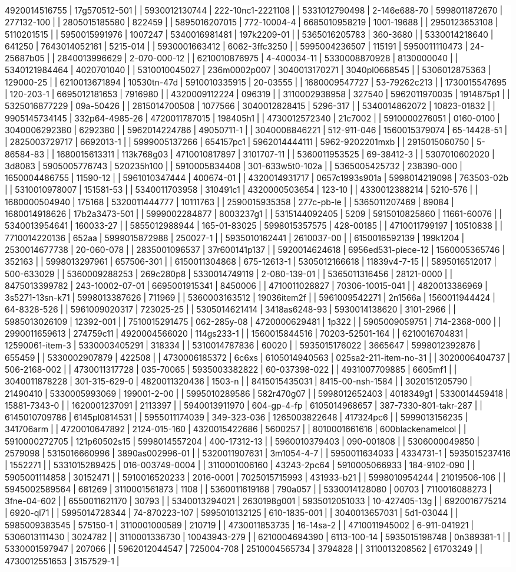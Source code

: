 4920014516755 | 17g570512-501 |  | 5930012130744 | 222-10nc1-2221108 |  | 5331012790498 | 2-146e688-70 | 
5998011872670 | 277132-100 |  | 2805015185580 | 822459 |  | 5895016207015 | 772-10004-4 | 
6685010958219 | 1001-19688 |  | 2950123653108 | 5110201515 |  | 5950015991976 | 1007247 | 
5340016981481 | 197k2209-01 |  | 5365016205783 | 360-3680 |  | 5330014218640 | 641250 | 
7643014052161 | 5215-014 |  | 5930001663412 | 6062-3ffc3250 |  | 5995004236507 | 115191 | 
5950011110473 | 24-25687b05 |  | 2840013996629 | 2-070-000-12 |  | 6210010876975 | 4-400034-11 | 
5330008870928 | 8130000040 |  | 5340121984464 | 4020701040 |  | 5310010045027 | 236m0002p007 | 
3040013170271 | 3040pl0668545 |  | 5306012875363 | 129000-25 |  | 6210013671894 | 10530tn-47d | 
5910010335915 | 20-03555 |  | 1680009547727 | 53-79262c213 |  | 1730015547695 | 120-203-1 | 
6695012181653 | 7916980 |  | 4320009112224 | 096319 |  | 3110002938958 | 327540 | 
5962011970035 | 1914875p1 |  | 5325016877229 | 09a-50426 |  | 2815014700508 | 1077566 | 
3040012828415 | 5296-317 |  | 5340014862072 | 10823-01832 |  | 9905145734145 | 332p64-4985-26 | 
4720011787015 | 198405h1 |  | 4730012572340 | 21c7002 |  | 5910000276051 | 0160-0100 | 
3040006292380 | 6292380 |  | 5962014224786 | 49050711-1 |  | 3040008846221 | 512-911-046 | 
1560015379074 | 65-14428-51 |  | 2825003729717 | 6692013-1 |  | 5999005137266 | 654157pc1 | 
5962014444111 | 5962-9202201mxb |  | 2915015060750 | 5-86584-83 |  | 1680015613311 | 113k768g03 | 
4710010817897 | 3101707-11 |  | 5360011953525 | 69-38412-3 |  | 5307010602020 | 3d8083 | 
5905005776743 | 520235h100 |  | 5910005834408 | 301-633w5t0-102a |  | 5365005425732 | 238390-000 | 
1650004486755 | 11590-12 |  | 5961010347444 | 400674-01 |  | 4320014931717 | 0657c1993s901a | 
5998014219098 | 763503-02b |  | 5310010978007 | 151581-53 |  | 5340011703958 | 310491c1 | 
4320000503654 | 123-10 |  | 4330012388214 | 5210-576 |  | 1680000504940 | 175168 | 
5320011444777 | 10111763 |  | 2590015935358 | 277c-pb-le |  | 5365011207469 | 89084 | 
1680014918626 | 17b2a3473-501 |  | 5999002284877 | 8003237g1 |  | 5315144092405 | 5209 | 
5915010825860 | 11661-60076 |  | 5340013954641 | 160033-27 |  | 5855012988944 | 165-01-83025 | 
5998015357575 | 428-00185 |  | 4710011799197 | 10510838 |  | 7710014220136 | 652aa | 
5999015872988 | 250027-1 |  | 5935010162441 | 2610037-00 |  | 6150016592139 | 199k1204 | 
2530014677738 | 20-060-078 |  | 2835001096537 | 37r600141p137 |  | 5920014624618 | 6956ed531-piece-12 | 
1560005365746 | 352163 |  | 5998013297961 | 657506-301 |  | 6150011304868 | 675-12613-1 | 
5305012166618 | 11839v4-7-15 |  | 5895016512017 | 500-633029 |  | 5360009288253 | 269c280p8 | 
5330014749119 | 2-080-139-01 |  | 5365011316456 | 28121-0000 |  | 8475013399782 | 243-10002-07-01 | 
6695001915341 | 8450006 |  | 4710011028827 | 70306-10015-041 |  | 4820013386969 | 3s5271-13sn-k71 | 
5998013387626 | 711969 |  | 5360003163512 | 19036item2f |  | 5961009542271 | 2n1566a | 
1560011944424 | 64-8328-526 |  | 5961009020317 | 723025-25 |  | 5305014621414 | 3418as6248-93 | 
5930014138620 | 3101-2966 |  | 5985013026109 | 12392-001 |  | 7510015291475 | 062-285y-08 | 
4720000629481 | 1p322 |  | 5905009059751 | 714-2368-000 |  | 2990011659613 | 274759c11 | 
4920004566020 | 114gs233-1 |  | 1560015844516 | 70203-52501-164 |  | 6210016704831 | 12590061-item-3 | 
5330003405291 | 318334 |  | 5310014787836 | 60020 |  | 5935015176022 | 3665647 | 
5998012392876 | 655459 |  | 5330002907879 | 422508 |  | 4730006185372 | 6c6xs | 
6105014940563 | 025sa2-211-item-no-31 |  | 3020006404737 | 506-2168-002 |  | 4730011317728 | 035-70065 | 
5935003382822 | 60-037398-022 |  | 4931007709885 | 6605mf1 |  | 3040011878228 | 301-315-629-0 | 
4820011320436 | 1503-n |  | 8415015435031 | 8415-00-nsh-1584 |  | 3020151205790 | 21490410 | 
5330005993069 | 199001-2-00 |  | 5995010289586 | 582r470g07 |  | 5998012652403 | 4018349g1 | 
5330014459418 | 15881-7343-0 |  | 1620001237091 | 2113397 |  | 5940013911970 | 604-gp-4-fp | 
6105014968657 | 387-7330-801-takr-287 |  | 6145010709786 | 6145pl0814531 |  | 5955011174039 | 349-323-036 | 
1265003822648 | 417324pc6 |  | 5999013156235 | 341706arm |  | 4720010647892 | 2124-015-160 | 
4320015422686 | 5600257 |  | 8010001661616 | 600blackenamelcol |  | 5910000272705 | 121p60502s15 | 
5998014557204 | 400-17312-13 |  | 5960010379403 | 090-001808 |  | 5306000049850 | 2579098 | 
5315016660996 | 3890as002996-01 |  | 5320011907631 | 3m1054-4-7 |  | 5950011634033 | 4334731-1 | 
5935015237416 | 1552271 |  | 5331015289425 | 016-003749-0004 |  | 3110001006160 | 43243-2pc64 | 
5910005066933 | 184-9102-090 |  | 5905001114858 | 30152471 |  | 5910016520233 | 2016-0001 | 
7025015715993 | 431933-b21 |  | 5998010954244 | 21019506-106 |  | 5945002589564 | 681269 | 
3110001561873 | 1108 |  | 5360011619168 | 790a057 |  | 5330014128080 | 00703 | 
7110016088273 | 3fne-04-602 |  | 6550011621170 | 30793 |  | 5340013294021 | 2630198g001 | 
5935012051033 | 10-427405-13g |  | 6920016775214 | 6920-ql71 |  | 5995014728344 | 74-870223-107 | 
5995010132125 | 610-1835-001 |  | 3040013657031 | 5d1-03044 |  | 5985009383545 | 575150-1 | 
3110001000589 | 210719 |  | 4730011853735 | 16-14sa-2 |  | 4710011945002 | 6-911-041921 | 
5306013111430 | 3024782 |  | 3110001336730 | 10043943-279 |  | 6210004694390 | 6113-100-14 | 
5935015198748 | 0n389381-1 |  | 5330001597947 | 207066 |  | 5962012044547 | 725004-708 | 
2510004565734 | 3794828 |  | 3110013208562 | 61703249 |  | 4730012551653 | 3157529-1 | 